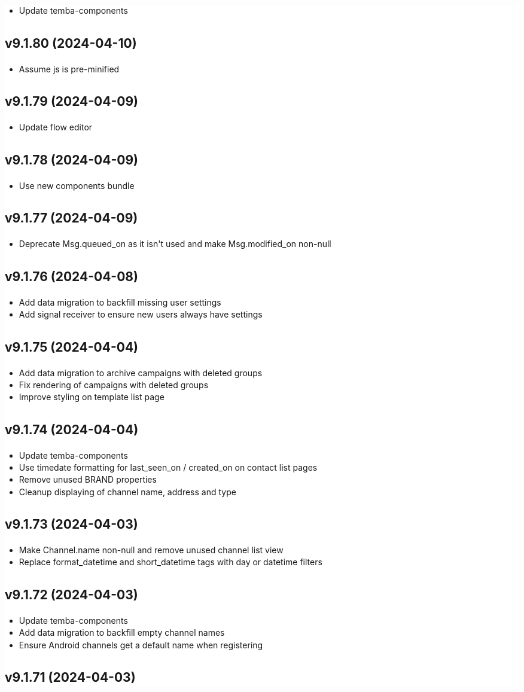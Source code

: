- Update temba-components

## v9.1.80 (2024-04-10)

- Assume js is pre-minified

## v9.1.79 (2024-04-09)

- Update flow editor

## v9.1.78 (2024-04-09)

- Use new components bundle

## v9.1.77 (2024-04-09)

- Deprecate Msg.queued_on as it isn't used and make Msg.modified_on non-null

## v9.1.76 (2024-04-08)

- Add data migration to backfill missing user settings
- Add signal receiver to ensure new users always have settings

## v9.1.75 (2024-04-04)

- Add data migration to archive campaigns with deleted groups
- Fix rendering of campaigns with deleted groups
- Improve styling on template list page

## v9.1.74 (2024-04-04)

- Update temba-components
- Use timedate formatting for last_seen_on / created_on on contact list pages
- Remove unused BRAND properties
- Cleanup displaying of channel name, address and type

## v9.1.73 (2024-04-03)

- Make Channel.name non-null and remove unused channel list view
- Replace format_datetime and short_datetime tags with day or datetime filters

## v9.1.72 (2024-04-03)

- Update temba-components
- Add data migration to backfill empty channel names
- Ensure Android channels get a default name when registering

## v9.1.71 (2024-04-03)

